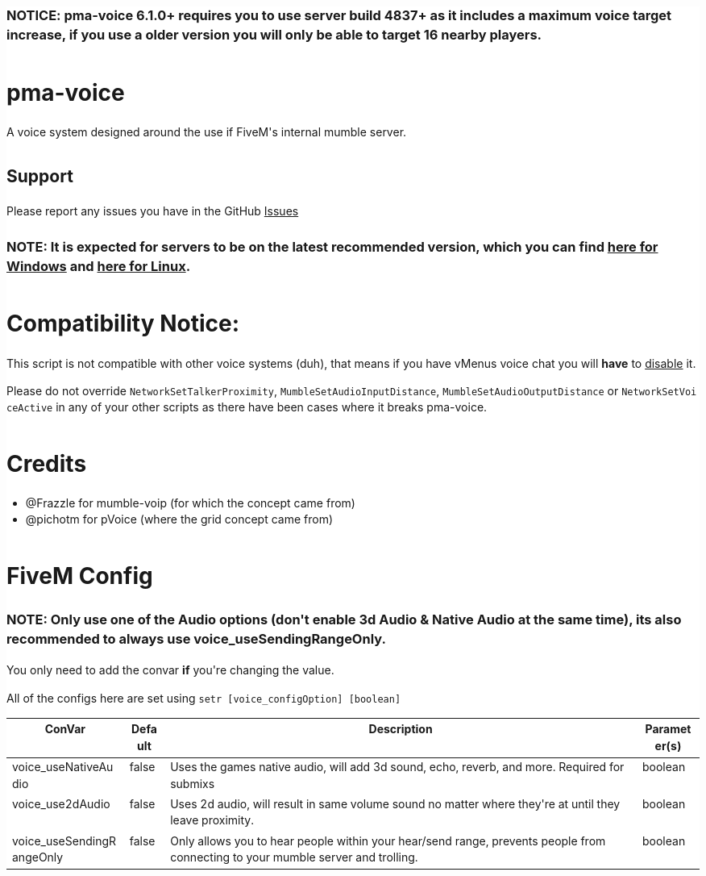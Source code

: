 ### NOTICE: pma-voice 6.1.0+ requires you to use server build 4837+ as it includes a maximum voice target increase, if you use a older version you will only be able to target 16 nearby players.

# pma-voice
A voice system designed around the use if FiveM's internal mumble server.

## Support

Please report any issues you have in the GitHub [Issues](https://github.com/AvarianKnight/pma-voice/issues)

### NOTE: It is expected for servers to be on the latest recommended version, which you can find [here for Windows](https://runtime.fivem.net/artifacts/fivem/build_server_windows/master/) and [here for Linux](https://runtime.fivem.net/artifacts/fivem/build_proot_linux/master/).

# Compatibility Notice:

This script is not compatible with other voice systems (duh), that means if you have vMenus voice chat you will **have** to [disable](https://docs.vespura.com/vmenu/faq/#q-how-do-i-disable-voice-chat) it.

Please do not override `NetworkSetTalkerProximity`, `MumbleSetAudioInputDistance`, `MumbleSetAudioOutputDistance` or `NetworkSetVoiceActive` in any of your other scripts as there have been cases where it breaks pma-voice.

# Credits

- @Frazzle for mumble-voip (for which the concept came from)
- @pichotm for pVoice (where the grid concept came from)

# FiveM Config

### NOTE: Only use one of the Audio options (don't enable 3d Audio & Native Audio at the same time), its also recommended to always use voice_useSendingRangeOnly.

You only need to add the convar **if** you're changing the value.

All of the configs here are set using `setr [voice_configOption] [boolean]`

| ConVar                     | Default | Description                                                   | Parameter(s) |
|----------------------------|---------|---------------------------------------------------------------|--------------|
| voice_useNativeAudio       |  false  | Uses the games native audio, will add 3d sound, echo, reverb, and more. Required for submixs   | boolean      |
| voice_use2dAudio           |  false  | Uses 2d audio, will result in same volume sound no matter where they're at until they leave proximity. | boolean      |
| voice_useSendingRangeOnly  |  false  | Only allows you to hear people within your hear/send range, prevents people from connecting to your mumble server and trolling. | boolean      |
